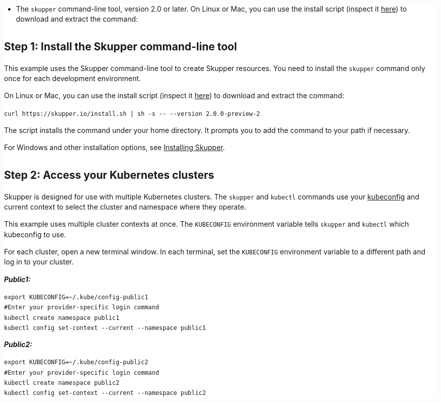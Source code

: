 * The `skupper` command-line tool, version 2.0 or later.  On Linux
  or Mac, you can use the install script (inspect it
  [here][cli-install-script]) to download and extract the command:

[kube-providers]: https://skupper.io/start/kubernetes.html
[install-kubectl]: https://kubernetes.io/docs/tasks/tools/install-kubectl/
[cli-install-script]: https://github.com/skupperproject/skupper-website/blob/main/input/install.sh
[cli-install-docs]: https://skupper.io/install/

## Step 1: Install the Skupper command-line tool

This example uses the Skupper command-line tool to create Skupper
resources.  You need to install the `skupper` command only once
for each development environment.

On Linux or Mac, you can use the install script (inspect it
[here][install-script]) to download and extract the command:

~~~ shell
curl https://skupper.io/install.sh | sh -s -- --version 2.0.0-preview-2
~~~

The script installs the command under your home directory.  It
prompts you to add the command to your path if necessary.

For Windows and other installation options, see [Installing
Skupper][install-docs].

[install-script]: https://github.com/skupperproject/skupper-website/blob/main/input/install.sh
[install-docs]: https://skupper.io/install/

## Step 2: Access your Kubernetes clusters

Skupper is designed for use with multiple Kubernetes clusters.
The `skupper` and `kubectl` commands use your
[kubeconfig][kubeconfig] and current context to select the cluster
and namespace where they operate.

[kubeconfig]: https://kubernetes.io/docs/concepts/configuration/organize-cluster-access-kubeconfig/

This example uses multiple cluster contexts at once. The
`KUBECONFIG` environment variable tells `skupper` and `kubectl`
which kubeconfig to use.

For each cluster, open a new terminal window.  In each terminal,
set the `KUBECONFIG` environment variable to a different path and
log in to your cluster.

_**Public1:**_

~~~ shell
export KUBECONFIG=~/.kube/config-public1
#Enter your provider-specific login command
kubectl create namespace public1
kubectl config set-context --current --namespace public1
~~~

_**Public2:**_

~~~ shell
export KUBECONFIG=~/.kube/config-public2
#Enter your provider-specific login command
kubectl create namespace public2
kubectl config set-context --current --namespace public2
~~~


[website]: https://skupper.io/
[examples]: https://skupper.io/examples/index.html
[minikube-tunnel]: https://skupper.io/start/minikube.html#running-minikube-tunnel
[skewer]: https://github.com/skupperproject/skewer